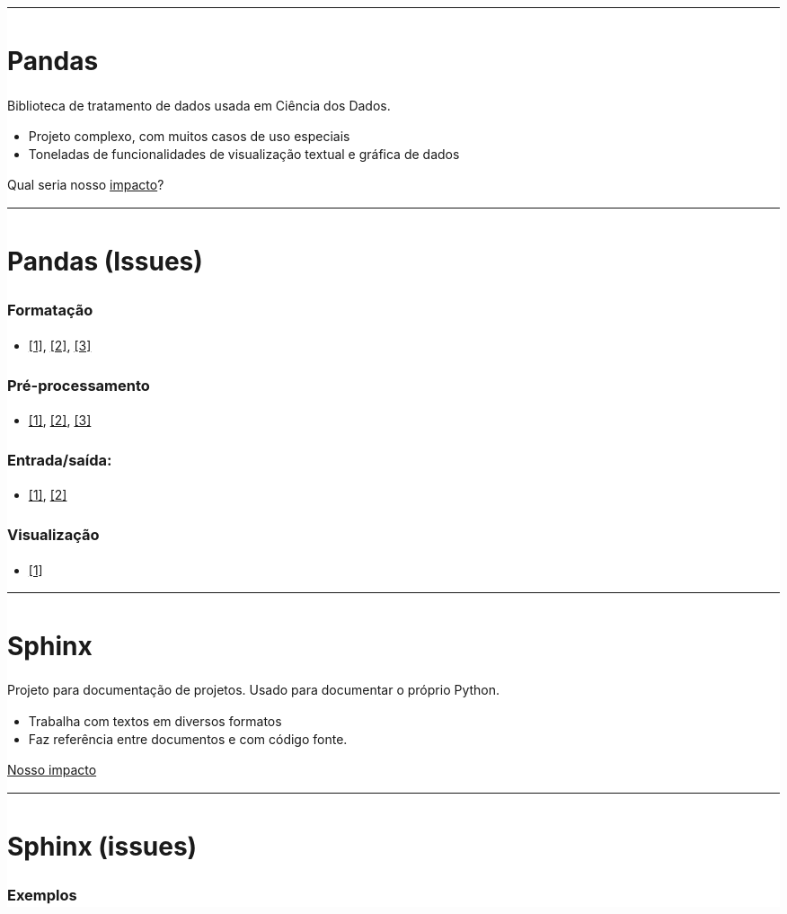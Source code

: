 ----

# Pandas 

Biblioteca de tratamento de dados usada em Ciência dos Dados. 

* Projeto complexo, com muitos casos de uso especiais
* Toneladas de funcionalidades de visualização textual e gráfica de dados

Qual seria nosso [impacto](https://github.com/pandas-dev/pandas/graphs/contributors)?

----

# Pandas (Issues)

### Formatação

* [[1]](https://github.com/pandas-dev/pandas/issues/27563), [[2]](https://github.com/pandas-dev/pandas/issues/13257), [[3]](https://github.com/pandas-dev/pandas/issues/25955)

### Pré-processamento

* [[1]](https://github.com/pandas-dev/pandas/issues/13628), [[2]](https://github.com/pandas-dev/pandas/issues/18198), [[3]](https://github.com/pandas-dev/pandas/issues/16698)

### Entrada/saída:

* [[1]](https://github.com/pandas-dev/pandas/issues/26692), [[2]](https://github.com/pandas-dev/pandas/issues/22853)

### Visualização

* [[1]](https://github.com/pandas-dev/pandas/issues/14119)

---

# Sphinx

Projeto para documentação de projetos. Usado para documentar o próprio Python.

* Trabalha com textos em diversos formatos
* Faz referência entre documentos e com código fonte.

[Nosso impacto](https://github.com/sphinx-doc/sphinx/graphs/contributors)


---

# Sphinx (issues)

### Exemplos

